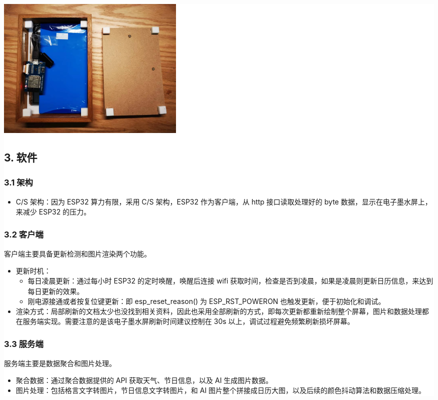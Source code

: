 <img src="doc/images/back-combo.jpg" width="40%" /> 

## 3. 软件

### 3.1 架构

- C/S 架构：因为 ESP32 算力有限，采用 C/S 架构，ESP32 作为客户端，从 http 接口读取处理好的 byte 数据，显示在电子墨水屏上，来减少 ESP32 的压力。

### 3.2 客户端
客户端主要具备更新检测和图片渲染两个功能。

- 更新时机：
  - 每日凌晨更新：通过每小时 ESP32 的定时唤醒，唤醒后连接 wifi 获取时间，检查是否到凌晨，如果是凌晨则更新日历信息，来达到每日更新的效果。
  - 刚电源接通或者按复位键更新：即 esp_reset_reason() 为 ESP_RST_POWERON 也触发更新，便于初始化和调试。
- 渲染方式：局部刷新的文档太少也没找到相关资料，因此也采用全部刷新的方式，即每次更新都重新绘制整个屏幕，图片和数据处理都在服务端实现。需要注意的是该电子墨水屏刷新时间建议控制在 30s 以上，调试过程避免频繁刷新损坏屏幕。

### 3.3 服务端
服务端主要是数据聚合和图片处理。
- 聚合数据：通过聚合数据提供的 API 获取天气、节日信息，以及 AI 生成图片数据。
- 图片处理：包括格言文字转图片，节日信息文字转图片，和 AI 图片整个拼接成日历大图，以及后续的颜色抖动算法和数据压缩处理。
